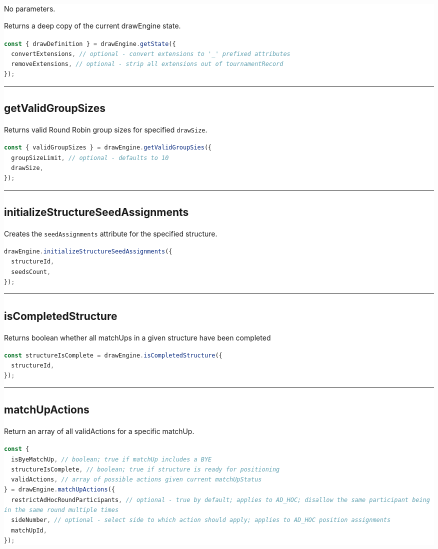 No parameters.

Returns a deep copy of the current drawEngine state.

```js
const { drawDefinition } = drawEngine.getState({
  convertExtensions, // optional - convert extensions to '_' prefixed attributes
  removeExtensions, // optional - strip all extensions out of tournamentRecord
});
```

---

## getValidGroupSizes

Returns valid Round Robin group sizes for specified `drawSize`.

```js
const { validGroupSizes } = drawEngine.getValidGroupSies({
  groupSizeLimit, // optional - defaults to 10
  drawSize,
});
```

---

## initializeStructureSeedAssignments

Creates the `seedAssignments` attribute for the specified structure.

```js
drawEngine.initializeStructureSeedAssignments({
  structureId,
  seedsCount,
});
```

---

## isCompletedStructure

Returns boolean whether all matchUps in a given structure have been completed

```js
const structureIsComplete = drawEngine.isCompletedStructure({
  structureId,
});
```

---

## matchUpActions

Return an array of all validActions for a specific matchUp.

```js
const {
  isByeMatchUp, // boolean; true if matchUp includes a BYE
  structureIsComplete, // boolean; true if structure is ready for positioning
  validActions, // array of possible actions given current matchUpStatus
} = drawEngine.matchUpActions({
  restrictAdHocRoundParticipants, // optional - true by default; applies to AD_HOC; disallow the same participant being in the same round multiple times
  sideNumber, // optional - select side to which action should apply; applies to AD_HOC position assignments
  matchUpId,
});

```